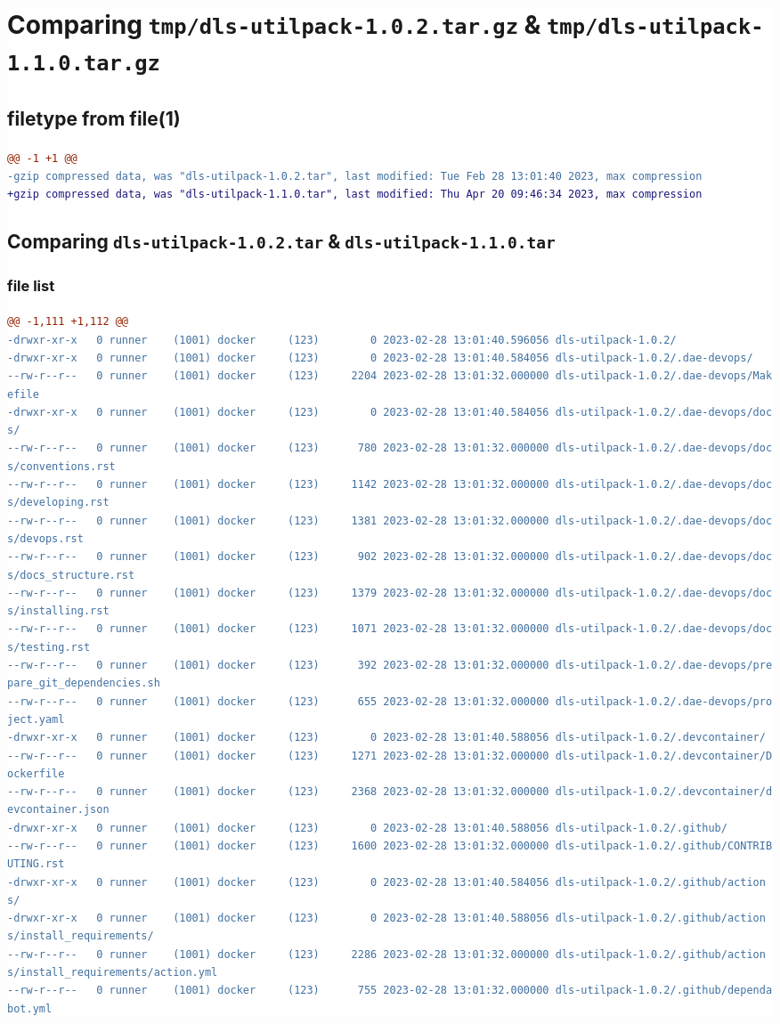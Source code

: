 # Comparing `tmp/dls-utilpack-1.0.2.tar.gz` & `tmp/dls-utilpack-1.1.0.tar.gz`

## filetype from file(1)

```diff
@@ -1 +1 @@
-gzip compressed data, was "dls-utilpack-1.0.2.tar", last modified: Tue Feb 28 13:01:40 2023, max compression
+gzip compressed data, was "dls-utilpack-1.1.0.tar", last modified: Thu Apr 20 09:46:34 2023, max compression
```

## Comparing `dls-utilpack-1.0.2.tar` & `dls-utilpack-1.1.0.tar`

### file list

```diff
@@ -1,111 +1,112 @@
-drwxr-xr-x   0 runner    (1001) docker     (123)        0 2023-02-28 13:01:40.596056 dls-utilpack-1.0.2/
-drwxr-xr-x   0 runner    (1001) docker     (123)        0 2023-02-28 13:01:40.584056 dls-utilpack-1.0.2/.dae-devops/
--rw-r--r--   0 runner    (1001) docker     (123)     2204 2023-02-28 13:01:32.000000 dls-utilpack-1.0.2/.dae-devops/Makefile
-drwxr-xr-x   0 runner    (1001) docker     (123)        0 2023-02-28 13:01:40.584056 dls-utilpack-1.0.2/.dae-devops/docs/
--rw-r--r--   0 runner    (1001) docker     (123)      780 2023-02-28 13:01:32.000000 dls-utilpack-1.0.2/.dae-devops/docs/conventions.rst
--rw-r--r--   0 runner    (1001) docker     (123)     1142 2023-02-28 13:01:32.000000 dls-utilpack-1.0.2/.dae-devops/docs/developing.rst
--rw-r--r--   0 runner    (1001) docker     (123)     1381 2023-02-28 13:01:32.000000 dls-utilpack-1.0.2/.dae-devops/docs/devops.rst
--rw-r--r--   0 runner    (1001) docker     (123)      902 2023-02-28 13:01:32.000000 dls-utilpack-1.0.2/.dae-devops/docs/docs_structure.rst
--rw-r--r--   0 runner    (1001) docker     (123)     1379 2023-02-28 13:01:32.000000 dls-utilpack-1.0.2/.dae-devops/docs/installing.rst
--rw-r--r--   0 runner    (1001) docker     (123)     1071 2023-02-28 13:01:32.000000 dls-utilpack-1.0.2/.dae-devops/docs/testing.rst
--rw-r--r--   0 runner    (1001) docker     (123)      392 2023-02-28 13:01:32.000000 dls-utilpack-1.0.2/.dae-devops/prepare_git_dependencies.sh
--rw-r--r--   0 runner    (1001) docker     (123)      655 2023-02-28 13:01:32.000000 dls-utilpack-1.0.2/.dae-devops/project.yaml
-drwxr-xr-x   0 runner    (1001) docker     (123)        0 2023-02-28 13:01:40.588056 dls-utilpack-1.0.2/.devcontainer/
--rw-r--r--   0 runner    (1001) docker     (123)     1271 2023-02-28 13:01:32.000000 dls-utilpack-1.0.2/.devcontainer/Dockerfile
--rw-r--r--   0 runner    (1001) docker     (123)     2368 2023-02-28 13:01:32.000000 dls-utilpack-1.0.2/.devcontainer/devcontainer.json
-drwxr-xr-x   0 runner    (1001) docker     (123)        0 2023-02-28 13:01:40.588056 dls-utilpack-1.0.2/.github/
--rw-r--r--   0 runner    (1001) docker     (123)     1600 2023-02-28 13:01:32.000000 dls-utilpack-1.0.2/.github/CONTRIBUTING.rst
-drwxr-xr-x   0 runner    (1001) docker     (123)        0 2023-02-28 13:01:40.584056 dls-utilpack-1.0.2/.github/actions/
-drwxr-xr-x   0 runner    (1001) docker     (123)        0 2023-02-28 13:01:40.588056 dls-utilpack-1.0.2/.github/actions/install_requirements/
--rw-r--r--   0 runner    (1001) docker     (123)     2286 2023-02-28 13:01:32.000000 dls-utilpack-1.0.2/.github/actions/install_requirements/action.yml
--rw-r--r--   0 runner    (1001) docker     (123)      755 2023-02-28 13:01:32.000000 dls-utilpack-1.0.2/.github/dependabot.yml
```